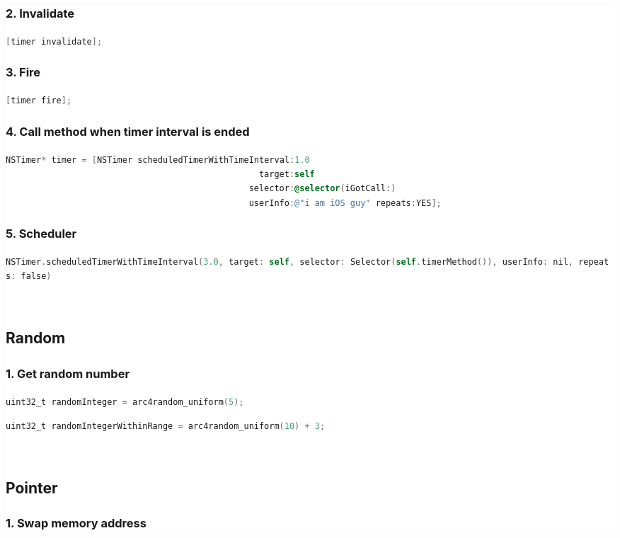 ### 2. Invalidate

```objective-c
[timer invalidate];
```

### 3. Fire

```objective-c
[timer fire];
```

### 4. Call method when timer interval is ended

```objective-c
NSTimer* timer = [NSTimer scheduledTimerWithTimeInterval:1.0
                                                  target:self
                                                selector:@selector(iGotCall:)
                                                userInfo:@"i am iOS guy" repeats:YES];
```

### 5. Scheduler

```objective-c
NSTimer.scheduledTimerWithTimeInterval(3.0, target: self, selector: Selector(self.timerMethod()), userInfo: nil, repeats: false)
```



&nbsp;
&nbsp;
&nbsp;


## Random <a id='objectivec_random'></a>

### 1. Get random number

```objective-c
uint32_t randomInteger = arc4random_uniform(5);
```

```objective-c
uint32_t randomIntegerWithinRange = arc4random_uniform(10) + 3;
```



&nbsp;
&nbsp;
&nbsp;


## Pointer <a id='objectivec_pointer'></a>

### 1. Swap memory address
